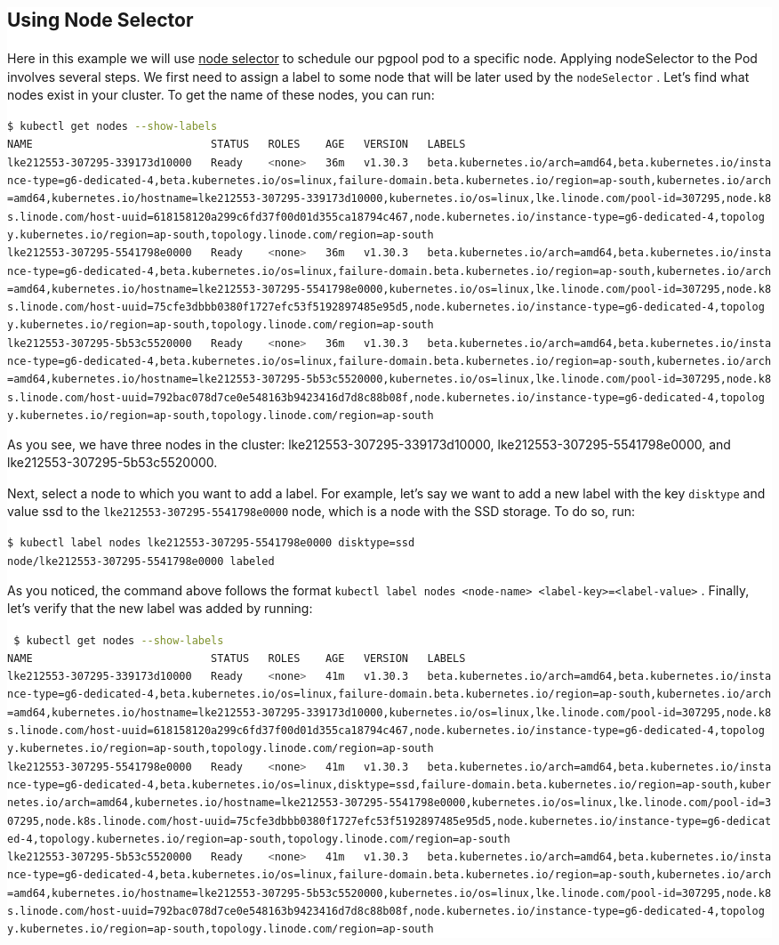 ## Using Node Selector

Here in this example we will use [node selector](https://kubernetes.io/docs/concepts/scheduling-eviction/assign-pod-node/) to schedule our pgpool pod to a specific node. Applying nodeSelector to the Pod involves several steps. We first need to assign a label to some node that will be later used by the `nodeSelector` . Let’s find what nodes exist in your cluster. To get the name of these nodes, you can run:  

```bash
$ kubectl get nodes --show-labels
NAME                            STATUS   ROLES    AGE   VERSION   LABELS
lke212553-307295-339173d10000   Ready    <none>   36m   v1.30.3   beta.kubernetes.io/arch=amd64,beta.kubernetes.io/instance-type=g6-dedicated-4,beta.kubernetes.io/os=linux,failure-domain.beta.kubernetes.io/region=ap-south,kubernetes.io/arch=amd64,kubernetes.io/hostname=lke212553-307295-339173d10000,kubernetes.io/os=linux,lke.linode.com/pool-id=307295,node.k8s.linode.com/host-uuid=618158120a299c6fd37f00d01d355ca18794c467,node.kubernetes.io/instance-type=g6-dedicated-4,topology.kubernetes.io/region=ap-south,topology.linode.com/region=ap-south
lke212553-307295-5541798e0000   Ready    <none>   36m   v1.30.3   beta.kubernetes.io/arch=amd64,beta.kubernetes.io/instance-type=g6-dedicated-4,beta.kubernetes.io/os=linux,failure-domain.beta.kubernetes.io/region=ap-south,kubernetes.io/arch=amd64,kubernetes.io/hostname=lke212553-307295-5541798e0000,kubernetes.io/os=linux,lke.linode.com/pool-id=307295,node.k8s.linode.com/host-uuid=75cfe3dbbb0380f1727efc53f5192897485e95d5,node.kubernetes.io/instance-type=g6-dedicated-4,topology.kubernetes.io/region=ap-south,topology.linode.com/region=ap-south
lke212553-307295-5b53c5520000   Ready    <none>   36m   v1.30.3   beta.kubernetes.io/arch=amd64,beta.kubernetes.io/instance-type=g6-dedicated-4,beta.kubernetes.io/os=linux,failure-domain.beta.kubernetes.io/region=ap-south,kubernetes.io/arch=amd64,kubernetes.io/hostname=lke212553-307295-5b53c5520000,kubernetes.io/os=linux,lke.linode.com/pool-id=307295,node.k8s.linode.com/host-uuid=792bac078d7ce0e548163b9423416d7d8c88b08f,node.kubernetes.io/instance-type=g6-dedicated-4,topology.kubernetes.io/region=ap-south,topology.linode.com/region=ap-south
```
As you see, we have three nodes in the cluster: lke212553-307295-339173d10000, lke212553-307295-5541798e0000, and lke212553-307295-5b53c5520000.

Next, select a node to which you want to add a label. For example, let’s say we want to add a new label with the key `disktype` and value ssd to the `lke212553-307295-5541798e0000` node, which is a node with the SSD storage. To do so, run:
```bash
$ kubectl label nodes lke212553-307295-5541798e0000 disktype=ssd
node/lke212553-307295-5541798e0000 labeled
```
As you noticed, the command above follows the format `kubectl label nodes <node-name> <label-key>=<label-value>` .
Finally, let’s verify that the new label was added by running:
```bash
 $ kubectl get nodes --show-labels                                                                                                                                                                  
NAME                            STATUS   ROLES    AGE   VERSION   LABELS
lke212553-307295-339173d10000   Ready    <none>   41m   v1.30.3   beta.kubernetes.io/arch=amd64,beta.kubernetes.io/instance-type=g6-dedicated-4,beta.kubernetes.io/os=linux,failure-domain.beta.kubernetes.io/region=ap-south,kubernetes.io/arch=amd64,kubernetes.io/hostname=lke212553-307295-339173d10000,kubernetes.io/os=linux,lke.linode.com/pool-id=307295,node.k8s.linode.com/host-uuid=618158120a299c6fd37f00d01d355ca18794c467,node.kubernetes.io/instance-type=g6-dedicated-4,topology.kubernetes.io/region=ap-south,topology.linode.com/region=ap-south
lke212553-307295-5541798e0000   Ready    <none>   41m   v1.30.3   beta.kubernetes.io/arch=amd64,beta.kubernetes.io/instance-type=g6-dedicated-4,beta.kubernetes.io/os=linux,disktype=ssd,failure-domain.beta.kubernetes.io/region=ap-south,kubernetes.io/arch=amd64,kubernetes.io/hostname=lke212553-307295-5541798e0000,kubernetes.io/os=linux,lke.linode.com/pool-id=307295,node.k8s.linode.com/host-uuid=75cfe3dbbb0380f1727efc53f5192897485e95d5,node.kubernetes.io/instance-type=g6-dedicated-4,topology.kubernetes.io/region=ap-south,topology.linode.com/region=ap-south
lke212553-307295-5b53c5520000   Ready    <none>   41m   v1.30.3   beta.kubernetes.io/arch=amd64,beta.kubernetes.io/instance-type=g6-dedicated-4,beta.kubernetes.io/os=linux,failure-domain.beta.kubernetes.io/region=ap-south,kubernetes.io/arch=amd64,kubernetes.io/hostname=lke212553-307295-5b53c5520000,kubernetes.io/os=linux,lke.linode.com/pool-id=307295,node.k8s.linode.com/host-uuid=792bac078d7ce0e548163b9423416d7d8c88b08f,node.kubernetes.io/instance-type=g6-dedicated-4,topology.kubernetes.io/region=ap-south,topology.linode.com/region=ap-south
```